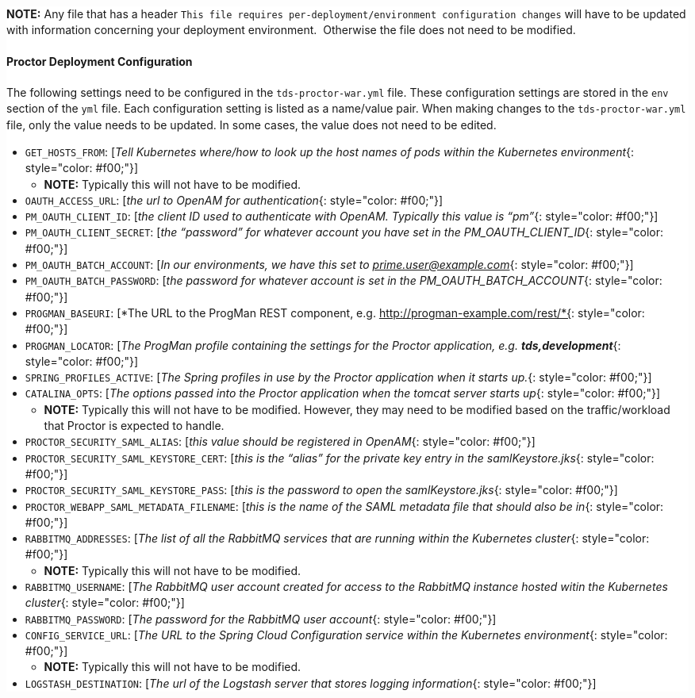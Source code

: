 **NOTE:** Any file that has a header `This file requires per-deployment/environment configuration changes` will have to be updated with information concerning your deployment environment.  Otherwise the file does not need to be modified.

#### Proctor Deployment Configuration
The following settings need to be configured in the `tds-proctor-war.yml` file.  These configuration settings are stored in the `env` section of the `yml` file.  Each configuration setting is listed as a name/value pair.  When making changes to the `tds-proctor-war.yml` file, only the value needs to be updated.  In some cases, the value does not need to be edited.

* `GET_HOSTS_FROM`: [*Tell Kubernetes where/how to look up the host names of pods within the Kubernetes environment*{: style="color: #f00;"}]
  * **NOTE:** Typically this will not have to be modified.
* `OAUTH_ACCESS_URL`: [*the url to OpenAM for authentication*{: style="color: #f00;"}]
* `PM_OAUTH_CLIENT_ID`: [*the client ID used to authenticate with OpenAM. Typically this value is “pm”*{: style="color: #f00;"}]
* `PM_OAUTH_CLIENT_SECRET`: [*the “password” for whatever account you have set in the PM_OAUTH_CLIENT_ID*{: style="color: #f00;"}]
* `PM_OAUTH_BATCH_ACCOUNT`: [*In our environments, we have this set to prime.user@example.com*{: style="color: #f00;"}]
* `PM_OAUTH_BATCH_PASSWORD`: [*the password for whatever account is set in the PM_OAUTH_BATCH_ACCOUNT*{: style="color: #f00;"}]
* `PROGMAN_BASEURI`: [*The URL to the ProgMan REST component, e.g. http://progman-example.com/rest/*{: style="color: #f00;"}]
* `PROGMAN_LOCATOR`: [*The ProgMan profile containing the settings for the Proctor application, e.g. **tds,development***{: style="color: #f00;"}]
* `SPRING_PROFILES_ACTIVE`: [*The Spring profiles in use by the Proctor application when it starts up.*{: style="color: #f00;"}]
* `CATALINA_OPTS`: [*The options passed into the Proctor application when the tomcat server starts up*{: style="color: #f00;"}]
  * **NOTE:** Typically this will not have to be modified.  However, they may need to be modified based on the traffic/workload that Proctor is expected to handle.
* `PROCTOR_SECURITY_SAML_ALIAS`: [*this value should be registered in OpenAM*{: style="color: #f00;"}]
* `PROCTOR_SECURITY_SAML_KEYSTORE_CERT`: [*this is the “alias” for the private key entry in the samlKeystore.jks*{: style="color: #f00;"}]
* `PROCTOR_SECURITY_SAML_KEYSTORE_PASS`: [*this is the password to open the samlKeystore.jks*{: style="color: #f00;"}]
* `PROCTOR_WEBAPP_SAML_METADATA_FILENAME`: [*this is the name of the SAML metadata file that should also be in*{: style="color: #f00;"}]
* `RABBITMQ_ADDRESSES`: [*The list of all the RabbitMQ services that are running within the Kubernetes cluster*{: style="color: #f00;"}]
  * **NOTE:** Typically this will not have to be modified.
* `RABBITMQ_USERNAME`:  [*The RabbitMQ user account created for access to the RabbitMQ instance hosted witin the Kubernetes cluster*{: style="color: #f00;"}]
* `RABBITMQ_PASSWORD`:  [*The password for the RabbitMQ user account*{: style="color: #f00;"}]
* `CONFIG_SERVICE_URL`: [*The URL to the Spring Cloud Configuration service within the Kubernetes environment*{: style="color: #f00;"}]
  * **NOTE:** Typically this will not have to be modified.
* `LOGSTASH_DESTINATION`: [*The url of the Logstash server that stores logging information*{: style="color: #f00;"}]
